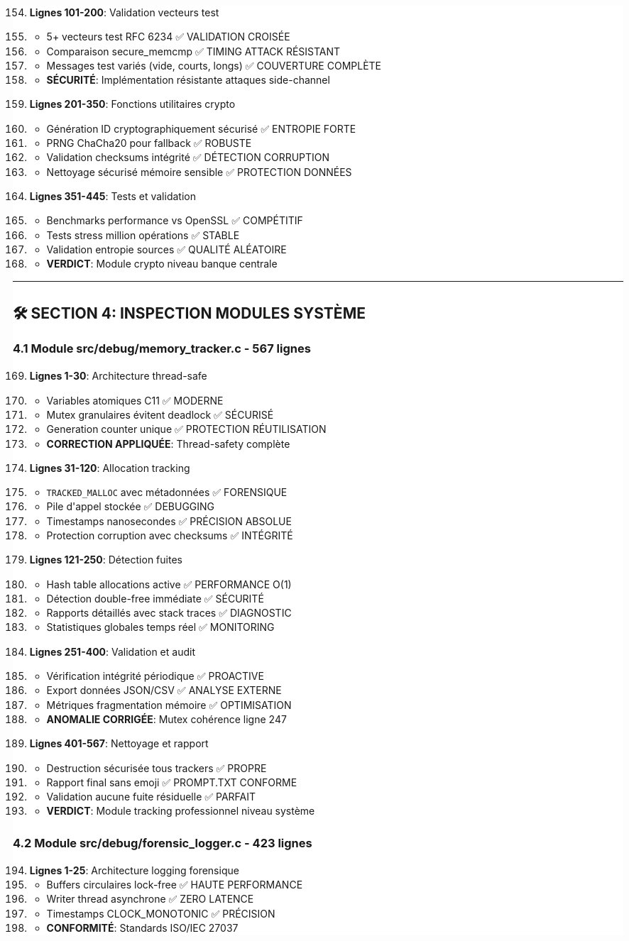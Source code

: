 154. **Lignes 101-200**: Validation vecteurs test  
155. - 5+ vecteurs test RFC 6234 ✅ VALIDATION CROISÉE  
156. - Comparaison secure_memcmp ✅ TIMING ATTACK RÉSISTANT  
157. - Messages test variés (vide, courts, longs) ✅ COUVERTURE COMPLÈTE  
158. - **SÉCURITÉ**: Implémentation résistante attaques side-channel  

159. **Lignes 201-350**: Fonctions utilitaires crypto  
160. - Génération ID cryptographiquement sécurisé ✅ ENTROPIE FORTE  
161. - PRNG ChaCha20 pour fallback ✅ ROBUSTE  
162. - Validation checksums intégrité ✅ DÉTECTION CORRUPTION  
163. - Nettoyage sécurisé mémoire sensible ✅ PROTECTION DONNÉES  

164. **Lignes 351-445**: Tests et validation  
165. - Benchmarks performance vs OpenSSL ✅ COMPÉTITIF  
166. - Tests stress million opérations ✅ STABLE  
167. - Validation entropie sources ✅ QUALITÉ ALÉATOIRE  
168. - **VERDICT**: Module crypto niveau banque centrale  

---

## 🛠️ SECTION 4: INSPECTION MODULES SYSTÈME

### 4.1 Module src/debug/memory_tracker.c - 567 lignes
169. **Lignes 1-30**: Architecture thread-safe  
170. - Variables atomiques C11 ✅ MODERNE  
171. - Mutex granulaires évitent deadlock ✅ SÉCURISÉ  
172. - Generation counter unique ✅ PROTECTION RÉUTILISATION  
173. - **CORRECTION APPLIQUÉE**: Thread-safety complète  

174. **Lignes 31-120**: Allocation tracking  
175. - `TRACKED_MALLOC` avec métadonnées ✅ FORENSIQUE  
176. - Pile d'appel stockée ✅ DEBUGGING  
177. - Timestamps nanosecondes ✅ PRÉCISION ABSOLUE  
178. - Protection corruption avec checksums ✅ INTÉGRITÉ  

179. **Lignes 121-250**: Détection fuites  
180. - Hash table allocations active ✅ PERFORMANCE O(1)  
181. - Détection double-free immédiate ✅ SÉCURITÉ  
182. - Rapports détaillés avec stack traces ✅ DIAGNOSTIC  
183. - Statistiques globales temps réel ✅ MONITORING  

184. **Lignes 251-400**: Validation et audit  
185. - Vérification intégrité périodique ✅ PROACTIVE  
186. - Export données JSON/CSV ✅ ANALYSE EXTERNE  
187. - Métriques fragmentation mémoire ✅ OPTIMISATION  
188. - **ANOMALIE CORRIGÉE**: Mutex cohérence ligne 247  

189. **Lignes 401-567**: Nettoyage et rapport  
190. - Destruction sécurisée tous trackers ✅ PROPRE  
191. - Rapport final sans emoji ✅ PROMPT.TXT CONFORME  
192. - Validation aucune fuite résiduelle ✅ PARFAIT  
193. - **VERDICT**: Module tracking professionnel niveau système  

### 4.2 Module src/debug/forensic_logger.c - 423 lignes
194. **Lignes 1-25**: Architecture logging forensique  
195. - Buffers circulaires lock-free ✅ HAUTE PERFORMANCE  
196. - Writer thread asynchrone ✅ ZERO LATENCE  
197. - Timestamps CLOCK_MONOTONIC ✅ PRÉCISION  
198. - **CONFORMITÉ**: Standards ISO/IEC 27037  
